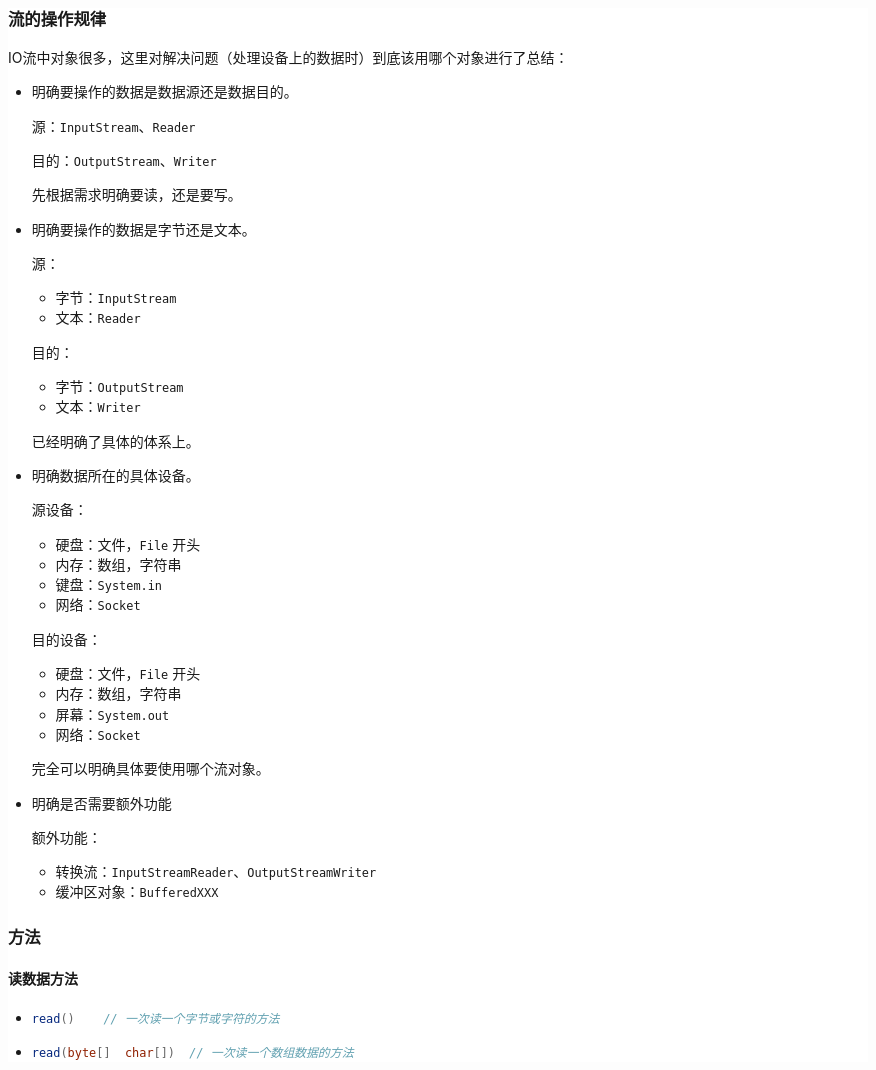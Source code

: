 

### 流的操作规律

IO流中对象很多，这里对解决问题（处理设备上的数据时）到底该用哪个对象进行了总结：

* 明确要操作的数据是数据源还是数据目的。

  源：`InputStream`、`Reader`

  目的：`OutputStream`、`Writer`

  先根据需求明确要读，还是要写。

* 明确要操作的数据是字节还是文本。

  源：

  * 字节：`InputStream`
  * 文本：`Reader`

  目的：

  * 字节：`OutputStream`
  * 文本：`Writer`

  已经明确了具体的体系上。

* 明确数据所在的具体设备。

  源设备：

  * 硬盘：文件，`File` 开头
  * 内存：数组，字符串
  * 键盘：`System.in`
  * 网络：`Socket`

  目的设备：

  * 硬盘：文件，`File` 开头
  * 内存：数组，字符串
  * 屏幕：`System.out`
  * 网络：`Socket`

  完全可以明确具体要使用哪个流对象。

* 明确是否需要额外功能

  额外功能：

  * 转换流：`InputStreamReader`、`OutputStreamWriter`
  * 缓冲区对象：`BufferedXXX`



### 方法

#### 读数据方法

* ```java
  read()	// 一次读一个字节或字符的方法
  ```

* ```java
  read(byte[]  char[])	// 一次读一个数组数据的方法
  ```
